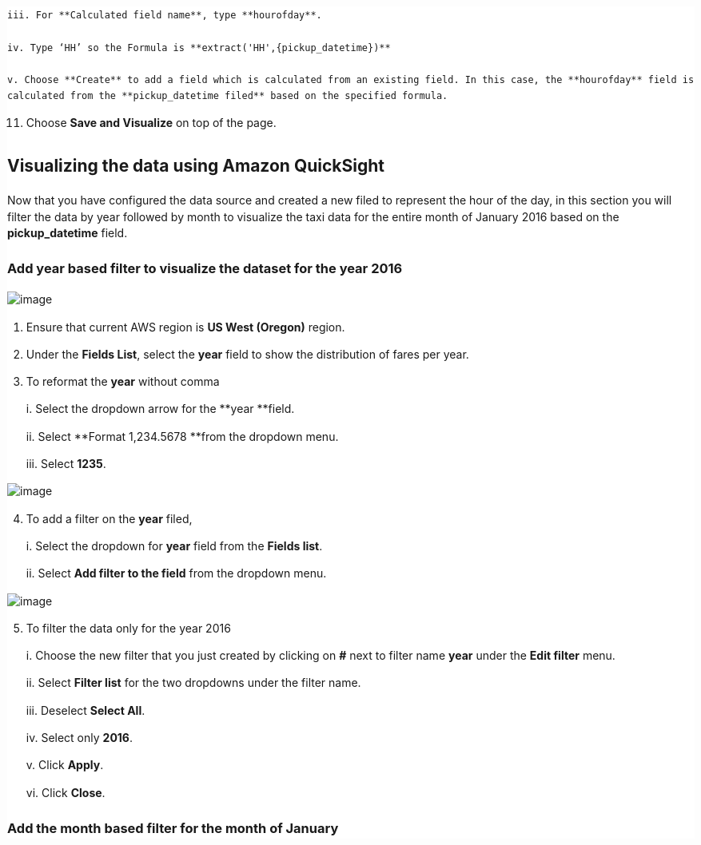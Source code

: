     iii. For **Calculated field name**, type **hourofday**.

    iv. Type ‘HH’ so the Formula is **extract('HH',{pickup_datetime})**

    v. Choose **Create** to add a field which is calculated from an existing field. In this case, the **hourofday** field is calculated from the **pickup_datetime filed** based on the specified formula.



11. Choose **Save and Visualize** on top of the page.

## Visualizing the data using Amazon QuickSight

Now that you have configured the data source and created a new filed to represent the hour of the day, in this section you will filter the data by year followed by month to visualize the taxi data for the entire month of January 2016 based on the **pickup_datetime** field.

### Add year based filter to visualize the dataset for the year 2016


![image](https://s3.amazonaws.com/us-east-1.data-analytics/labcontent/reinvent2017content-abd313/lab2/qsimage14.PNG)

1. Ensure that current AWS region is **US West (Oregon)** region.

2. Under the **Fields List**, select the **year** field to show the distribution of fares per year.

3. To reformat the **year** without comma

   i. Select the dropdown arrow for the **year **field.

   ii. Select **Format 1,234.5678 **from the dropdown menu.

   iii. Select **1235**.

![image](https://s3.amazonaws.com/us-east-1.data-analytics/labcontent/reinvent2017content-abd313/lab2/qsimage15.PNG)

4. To add a filter on the **year** filed, 

   i. Select the dropdown for **year** field from the **Fields list**.

   ii. Select **Add filter to the field** from the dropdown menu.

![image](https://s3.amazonaws.com/us-east-1.data-analytics/labcontent/reinvent2017content-abd313/lab2/qsimage16.PNG)

5. To filter the data only for the year 2016

   i. Choose the new filter that you just created by clicking on **#** next to filter name **year** under the **Edit filter** menu.
  
   ii. Select **Filter list** for the two dropdowns under the filter name.
  
   iii. Deselect **Select All**.
  
   iv. Select only **2016**.
  
   v. Click **Apply**.
  
   vi. Click **Close**.

### Add the month based filter for the month of January
